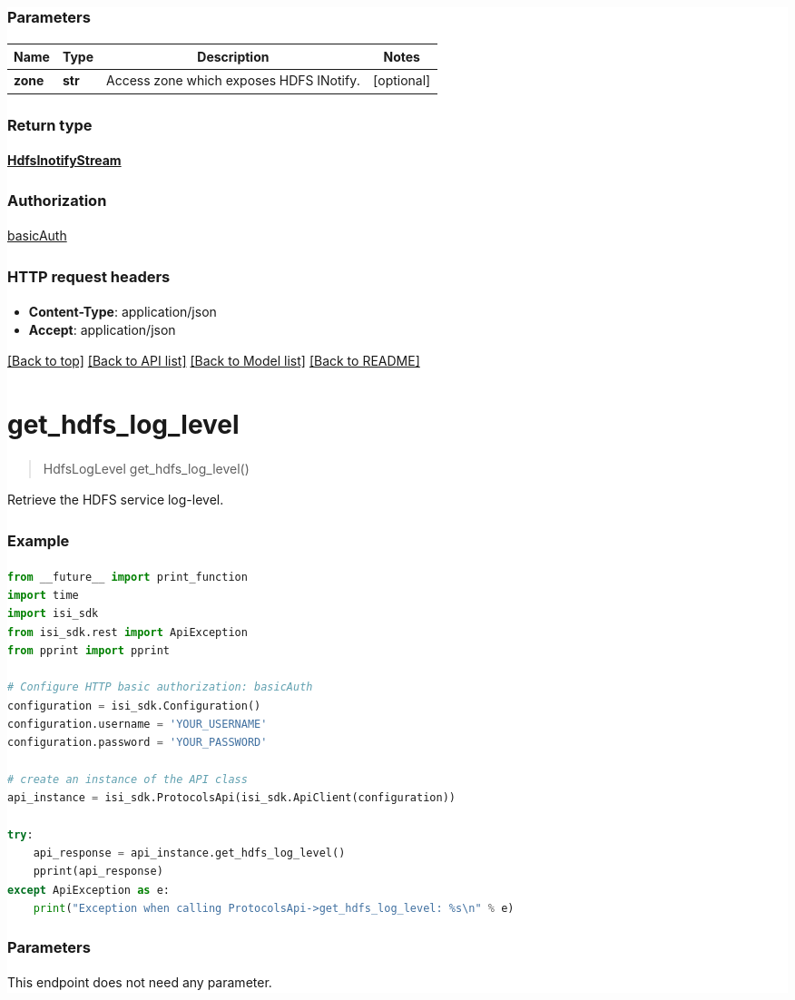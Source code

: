 ### Parameters

Name | Type | Description  | Notes
------------- | ------------- | ------------- | -------------
 **zone** | **str**| Access zone which exposes HDFS INotify. | [optional] 

### Return type

[**HdfsInotifyStream**](HdfsInotifyStream.md)

### Authorization

[basicAuth](../README.md#basicAuth)

### HTTP request headers

 - **Content-Type**: application/json
 - **Accept**: application/json

[[Back to top]](#) [[Back to API list]](../README.md#documentation-for-api-endpoints) [[Back to Model list]](../README.md#documentation-for-models) [[Back to README]](../README.md)

# **get_hdfs_log_level**
> HdfsLogLevel get_hdfs_log_level()



Retrieve the HDFS service log-level.

### Example
```python
from __future__ import print_function
import time
import isi_sdk
from isi_sdk.rest import ApiException
from pprint import pprint

# Configure HTTP basic authorization: basicAuth
configuration = isi_sdk.Configuration()
configuration.username = 'YOUR_USERNAME'
configuration.password = 'YOUR_PASSWORD'

# create an instance of the API class
api_instance = isi_sdk.ProtocolsApi(isi_sdk.ApiClient(configuration))

try:
    api_response = api_instance.get_hdfs_log_level()
    pprint(api_response)
except ApiException as e:
    print("Exception when calling ProtocolsApi->get_hdfs_log_level: %s\n" % e)
```

### Parameters
This endpoint does not need any parameter.
